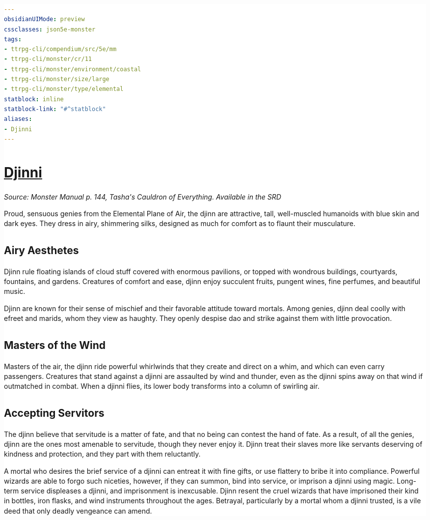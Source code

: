 ```yaml
---
obsidianUIMode: preview
cssclasses: json5e-monster
tags:
- ttrpg-cli/compendium/src/5e/mm
- ttrpg-cli/monster/cr/11
- ttrpg-cli/monster/environment/coastal
- ttrpg-cli/monster/size/large
- ttrpg-cli/monster/type/elemental
statblock: inline
statblock-link: "#^statblock"
aliases:
- Djinni
---
```

# [Djinni](3-Mechanics\CLI\Compendium\bestiary\elemental/djinni.md)
*Source: Monster Manual p. 144, Tasha's Cauldron of Everything. Available in the <span title='Systems Reference Document (5.1)'>SRD</span>*  

Proud, sensuous genies from the Elemental Plane of Air, the djinn are attractive, tall, well-muscled humanoids with blue skin and dark eyes. They dress in airy, shimmering silks, designed as much for comfort as to flaunt their musculature.

## Airy Aesthetes

Djinn rule floating islands of cloud stuff covered with enormous pavilions, or topped with wondrous buildings, courtyards, fountains, and gardens. Creatures of comfort and ease, djinn enjoy succulent fruits, pungent wines, fine perfumes, and beautiful music.

Djinn are known for their sense of mischief and their favorable attitude toward mortals. Among genies, djinn deal coolly with efreet and marids, whom they view as haughty. They openly despise dao and strike against them with little provocation.

## Masters of the Wind

Masters of the air, the djinn ride powerful whirlwinds that they create and direct on a whim, and which can even carry passengers. Creatures that stand against a djinni are assaulted by wind and thunder, even as the djinni spins away on that wind if outmatched in combat. When a djinni flies, its lower body transforms into a column of swirling air.

## Accepting Servitors

The djinn believe that servitude is a matter of fate, and that no being can contest the hand of fate. As a result, of all the genies, djinn are the ones most amenable to servitude, though they never enjoy it. Djinn treat their slaves more like servants deserving of kindness and protection, and they part with them reluctantly.

A mortal who desires the brief service of a djinni can entreat it with fine gifts, or use flattery to bribe it into compliance. Powerful wizards are able to forgo such niceties, however, if they can summon, bind into service, or imprison a djinni using magic. Long-term service displeases a djinni, and imprisonment is inexcusable. Djinn resent the cruel wizards that have imprisoned their kind in bottles, iron flasks, and wind instruments throughout the ages. Betrayal, particularly by a mortal whom a djinni trusted, is a vile deed that only deadly vengeance can amend.
